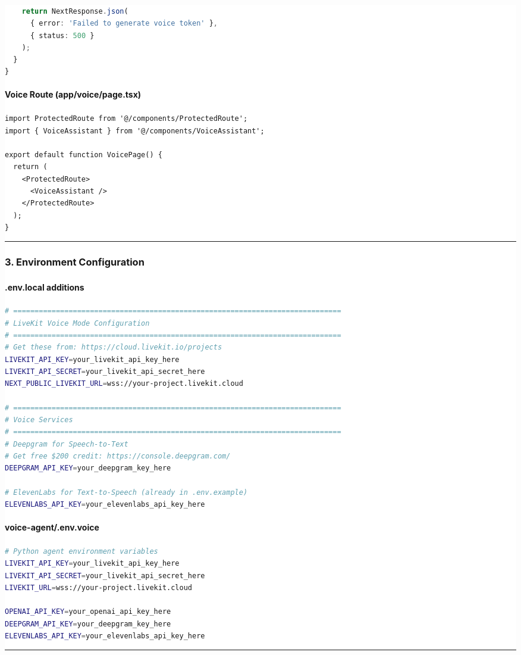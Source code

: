 ```typescript
    return NextResponse.json(
      { error: 'Failed to generate voice token' },
      { status: 500 }
    );
  }
}
```

#### Voice Route (app/voice/page.tsx)
```tsx
import ProtectedRoute from '@/components/ProtectedRoute';
import { VoiceAssistant } from '@/components/VoiceAssistant';

export default function VoicePage() {
  return (
    <ProtectedRoute>
      <VoiceAssistant />
    </ProtectedRoute>
  );
}
```

---

### 3. Environment Configuration

#### .env.local additions
```bash
# =============================================================================
# LiveKit Voice Mode Configuration
# =============================================================================
# Get these from: https://cloud.livekit.io/projects
LIVEKIT_API_KEY=your_livekit_api_key_here
LIVEKIT_API_SECRET=your_livekit_api_secret_here
NEXT_PUBLIC_LIVEKIT_URL=wss://your-project.livekit.cloud

# =============================================================================
# Voice Services
# =============================================================================
# Deepgram for Speech-to-Text
# Get free $200 credit: https://console.deepgram.com/
DEEPGRAM_API_KEY=your_deepgram_key_here

# ElevenLabs for Text-to-Speech (already in .env.example)
ELEVENLABS_API_KEY=your_elevenlabs_api_key_here
```

#### voice-agent/.env.voice
```bash
# Python agent environment variables
LIVEKIT_API_KEY=your_livekit_api_key_here
LIVEKIT_API_SECRET=your_livekit_api_secret_here
LIVEKIT_URL=wss://your-project.livekit.cloud

OPENAI_API_KEY=your_openai_api_key_here
DEEPGRAM_API_KEY=your_deepgram_key_here
ELEVENLABS_API_KEY=your_elevenlabs_api_key_here
```

---